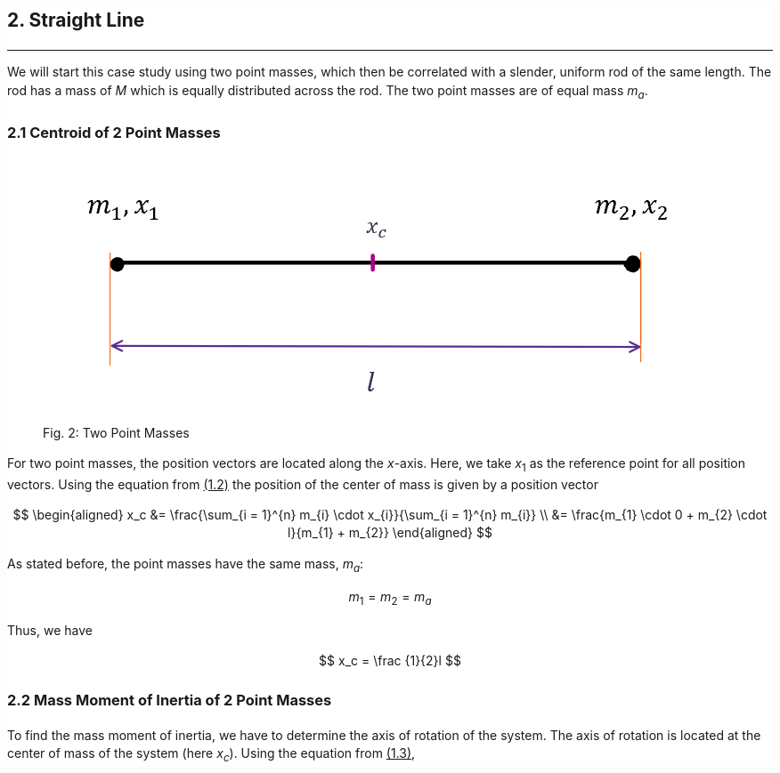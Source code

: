## **2. Straight Line**
----

We will start this case study using two point masses, which then be correlated with a slender, uniform rod of the same length. The rod has a mass of $M$ which is equally distributed across the rod. The two point masses are of equal mass $m_a$.

### **2.1 Centroid of 2 Point Masses**

<figure>
  <img src="./bilder/stab1.png">
  <figcaption>Fig. 2: Two Point Masses</figcaption>
</figure>

For two point masses, the position vectors are located along the $x$-axis. Here, we take $x_1$ as the reference point for all position vectors. Using the equation from [(1.2)](#1.1-Center-Of-Mass) the position of the center of mass is given by a position vector

$$
\begin{aligned}
 x_c &= \frac{\sum_{i = 1}^{n} m_{i} \cdot x_{i}}{\sum_{i = 1}^{n} m_{i}} \\
&= \frac{m_{1} \cdot 0 + m_{2} \cdot l}{m_{1} + m_{2}}  
\end{aligned}
$$

As stated before, the point masses have the same mass, $m_{a}$:

$$ m_{1} = m_{2} = m_{a} $$

Thus, we have

$$ x_c = \frac {1}{2}l $$

### **2.2 Mass Moment of Inertia of 2 Point Masses**

To find the mass moment of inertia, we have to determine the axis of rotation of the system. The axis of rotation is located at the center of mass of the system (here $x_c$). Using the equation from [(1.3)](#1.2-Mass-Moment-of-Inertia),

